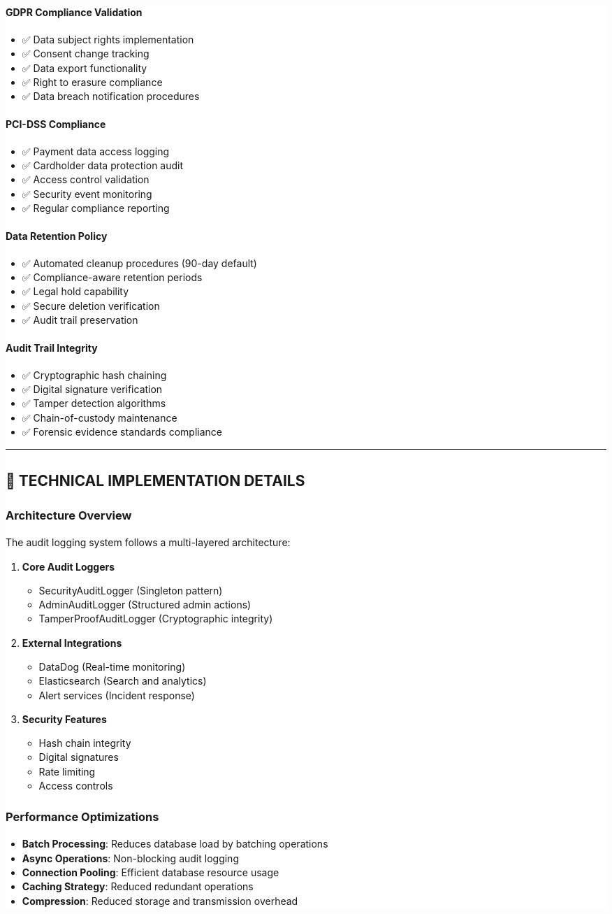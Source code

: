 #### **GDPR Compliance Validation**
- ✅ Data subject rights implementation
- ✅ Consent change tracking
- ✅ Data export functionality
- ✅ Right to erasure compliance
- ✅ Data breach notification procedures

#### **PCI-DSS Compliance**
- ✅ Payment data access logging
- ✅ Cardholder data protection audit
- ✅ Access control validation
- ✅ Security event monitoring
- ✅ Regular compliance reporting

#### **Data Retention Policy**
- ✅ Automated cleanup procedures (90-day default)
- ✅ Compliance-aware retention periods
- ✅ Legal hold capability
- ✅ Secure deletion verification
- ✅ Audit trail preservation

#### **Audit Trail Integrity**
- ✅ Cryptographic hash chaining
- ✅ Digital signature verification
- ✅ Tamper detection algorithms
- ✅ Chain-of-custody maintenance  
- ✅ Forensic evidence standards compliance

---

## 🔧 TECHNICAL IMPLEMENTATION DETAILS

### **Architecture Overview**
The audit logging system follows a multi-layered architecture:

1. **Core Audit Loggers**
   - SecurityAuditLogger (Singleton pattern)
   - AdminAuditLogger (Structured admin actions)
   - TamperProofAuditLogger (Cryptographic integrity)

2. **External Integrations**
   - DataDog (Real-time monitoring)
   - Elasticsearch (Search and analytics)
   - Alert services (Incident response)

3. **Security Features**
   - Hash chain integrity
   - Digital signatures
   - Rate limiting
   - Access controls

### **Performance Optimizations**
- **Batch Processing**: Reduces database load by batching operations
- **Async Operations**: Non-blocking audit logging
- **Connection Pooling**: Efficient database resource usage
- **Caching Strategy**: Reduced redundant operations
- **Compression**: Reduced storage and transmission overhead
